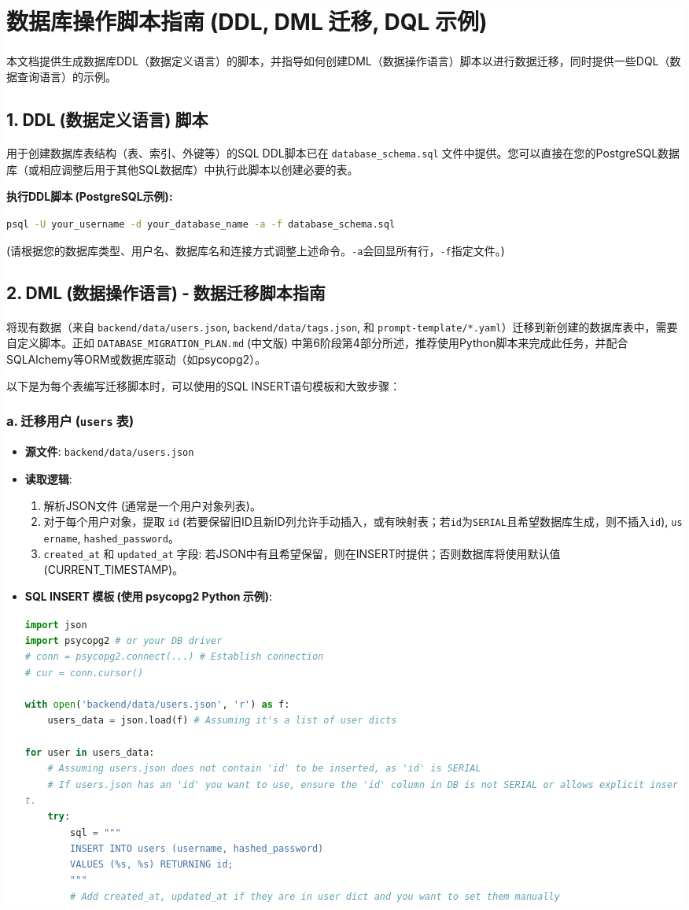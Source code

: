 # 数据库操作脚本指南 (DDL, DML 迁移, DQL 示例)

本文档提供生成数据库DDL（数据定义语言）的脚本，并指导如何创建DML（数据操作语言）脚本以进行数据迁移，同时提供一些DQL（数据查询语言）的示例。

## 1. DDL (数据定义语言) 脚本

用于创建数据库表结构（表、索引、外键等）的SQL DDL脚本已在 `database_schema.sql` 文件中提供。您可以直接在您的PostgreSQL数据库（或相应调整后用于其他SQL数据库）中执行此脚本以创建必要的表。

**执行DDL脚本 (PostgreSQL示例):**
```bash
psql -U your_username -d your_database_name -a -f database_schema.sql
```
(请根据您的数据库类型、用户名、数据库名和连接方式调整上述命令。`-a`会回显所有行，`-f`指定文件。)

## 2. DML (数据操作语言) - 数据迁移脚本指南

将现有数据（来自 `backend/data/users.json`, `backend/data/tags.json`, 和 `prompt-template/*.yaml`）迁移到新创建的数据库表中，需要自定义脚本。正如 `DATABASE_MIGRATION_PLAN.md` (中文版) 中第6阶段第4部分所述，推荐使用Python脚本来完成此任务，并配合SQLAlchemy等ORM或数据库驱动（如psycopg2）。

以下是为每个表编写迁移脚本时，可以使用的SQL INSERT语句模板和大致步骤：

### a. 迁移用户 (`users` 表)

*   **源文件**: `backend/data/users.json`
*   **读取逻辑**:
    1.  解析JSON文件 (通常是一个用户对象列表)。
    2.  对于每个用户对象，提取 `id` (若要保留旧ID且新ID列允许手动插入，或有映射表；若`id`为`SERIAL`且希望数据库生成，则不插入`id`), `username`, `hashed_password`。
    3.  `created_at` 和 `updated_at` 字段: 若JSON中有且希望保留，则在INSERT时提供；否则数据库将使用默认值 (CURRENT_TIMESTAMP)。

*   **SQL INSERT 模板 (使用 psycopg2 Python 示例)**:
    ```python
    import json
    import psycopg2 # or your DB driver
    # conn = psycopg2.connect(...) # Establish connection
    # cur = conn.cursor()

    with open('backend/data/users.json', 'r') as f:
        users_data = json.load(f) # Assuming it's a list of user dicts

    for user in users_data:
        # Assuming users.json does not contain 'id' to be inserted, as 'id' is SERIAL
        # If users.json has an 'id' you want to use, ensure the 'id' column in DB is not SERIAL or allows explicit insert.
        try:
            sql = """
            INSERT INTO users (username, hashed_password) 
            VALUES (%s, %s) RETURNING id;
            """
            # Add created_at, updated_at if they are in user dict and you want to set them manually